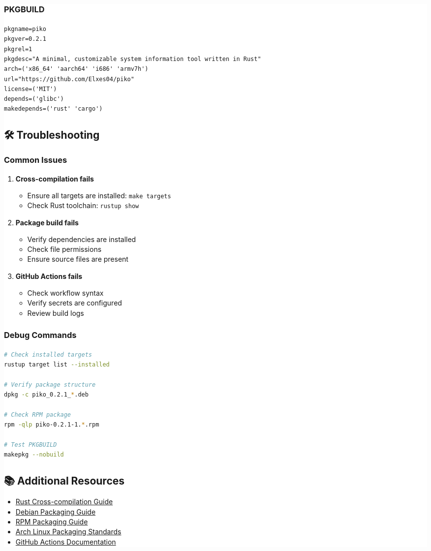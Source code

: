 ### PKGBUILD
```
pkgname=piko
pkgver=0.2.1
pkgrel=1
pkgdesc="A minimal, customizable system information tool written in Rust"
arch=('x86_64' 'aarch64' 'i686' 'armv7h')
url="https://github.com/Elxes04/piko"
license=('MIT')
depends=('glibc')
makedepends=('rust' 'cargo')
```

## 🛠️ Troubleshooting

### Common Issues

1. **Cross-compilation fails**
   - Ensure all targets are installed: `make targets`
   - Check Rust toolchain: `rustup show`

2. **Package build fails**
   - Verify dependencies are installed
   - Check file permissions
   - Ensure source files are present

3. **GitHub Actions fails**
   - Check workflow syntax
   - Verify secrets are configured
   - Review build logs

### Debug Commands
```bash
# Check installed targets
rustup target list --installed

# Verify package structure
dpkg -c piko_0.2.1_*.deb

# Check RPM package
rpm -qlp piko-0.2.1-1.*.rpm

# Test PKGBUILD
makepkg --nobuild
```

## 📚 Additional Resources

- [Rust Cross-compilation Guide](https://rust-lang.github.io/rustup/cross-compilation.html)
- [Debian Packaging Guide](https://www.debian.org/doc/manuals/packaging-tutorial/packaging-tutorial.en.html)
- [RPM Packaging Guide](https://rpm-packaging-guide.github.io/)
- [Arch Linux Packaging Standards](https://wiki.archlinux.org/title/PKGBUILD)
- [GitHub Actions Documentation](https://docs.github.com/en/actions)
